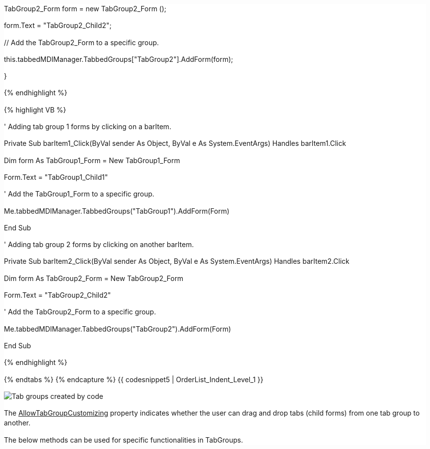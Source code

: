 
TabGroup2_Form  form = new TabGroup2_Form ();

form.Text = "TabGroup2_Child2";

// Add the TabGroup2_Form to a specific group.

this.tabbedMDIManager.TabbedGroups["TabGroup2"].AddForm(form);                        

}

{% endhighlight %}

{% highlight VB %}



' Adding tab group 1 forms by clicking on a barItem.

Private Sub barItem1_Click(ByVal sender As Object, ByVal e As System.EventArgs) Handles barItem1.Click

Dim form As TabGroup1_Form = New TabGroup1_Form

Form.Text = "TabGroup1_Child1"

' Add the TabGroup1_Form to a specific group.

Me.tabbedMDIManager.TabbedGroups("TabGroup1").AddForm(Form)

End Sub

' Adding tab group 2 forms by clicking on another barItem.

Private Sub barItem2_Click(ByVal sender As Object, ByVal e As System.EventArgs) Handles barItem2.Click

Dim form As TabGroup2_Form = New TabGroup2_Form

Form.Text = "TabGroup2_Child2"

' Add the TabGroup2_Form to a specific group.

Me.tabbedMDIManager.TabbedGroups("TabGroup2").AddForm(Form)

End Sub

{% endhighlight %}

{% endtabs %}
{% endcapture %}
{{ codesnippet5 | OrderList_Indent_Level_1 }}


![Tab groups created by code](Tab-Groups_images/Tab-Groups_img2.jpeg)


The [AllowTabGroupCustomizing](https://help.syncfusion.com/cr/windowsforms/Syncfusion.Windows.Forms.Tools.TabbedMDIManager.html#Syncfusion_Windows_Forms_Tools_TabbedMDIManager_AllowTabGroupCustomizing) property indicates whether the user can drag and drop tabs (child forms) from one tab group to another.

The below methods can be used for specific functionalities in TabGroups.
